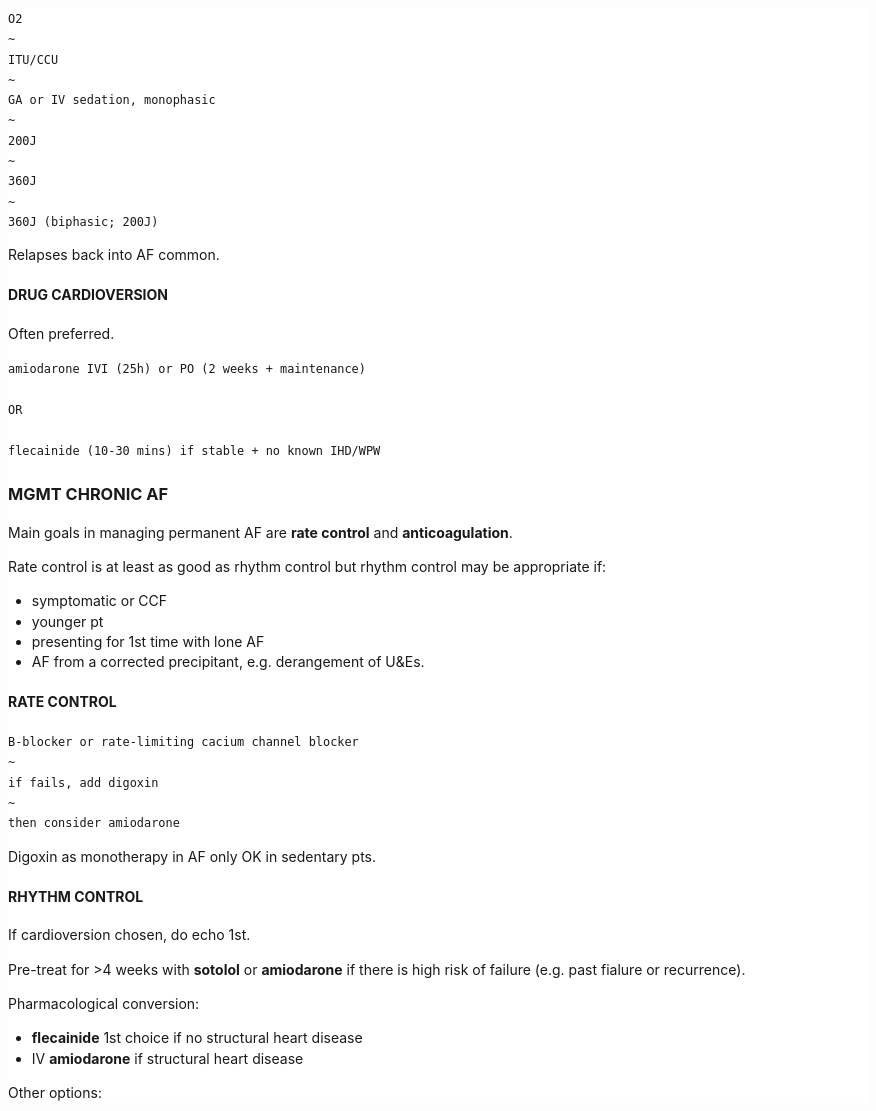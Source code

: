 	O2
	~
	ITU/CCU
	~
	GA or IV sedation, monophasic
	~
	200J
	~
	360J
	~
	360J (biphasic; 200J)

Relapses back into AF common.

#### DRUG CARDIOVERSION

Often preferred.

	amiodarone IVI (25h) or PO (2 weeks + maintenance)
	
	OR
	
	flecainide (10-30 mins) if stable + no known IHD/WPW

### MGMT CHRONIC AF

Main goals in managing permanent AF are **rate control** and **anticoagulation**.

Rate control is at least as good as rhythm control but rhythm control may be appropriate if:

- symptomatic or CCF
- younger pt
- presenting for 1st time with lone AF
- AF from a corrected precipitant, e.g. derangement of U&Es.

#### RATE CONTROL

	B-blocker or rate-limiting cacium channel blocker
	~
	if fails, add digoxin
	~
	then consider amiodarone

Digoxin as monotherapy in AF only OK in sedentary pts.

#### RHYTHM CONTROL

If cardioversion chosen, do echo 1st.

Pre-treat for >4 weeks with **sotolol** or **amiodarone** if there is high risk of failure (e.g. past fialure or recurrence).

Pharmacological conversion:

- **flecainide** 1st choice if no structural heart disease
- IV **amiodarone** if structural heart disease

Other options:
